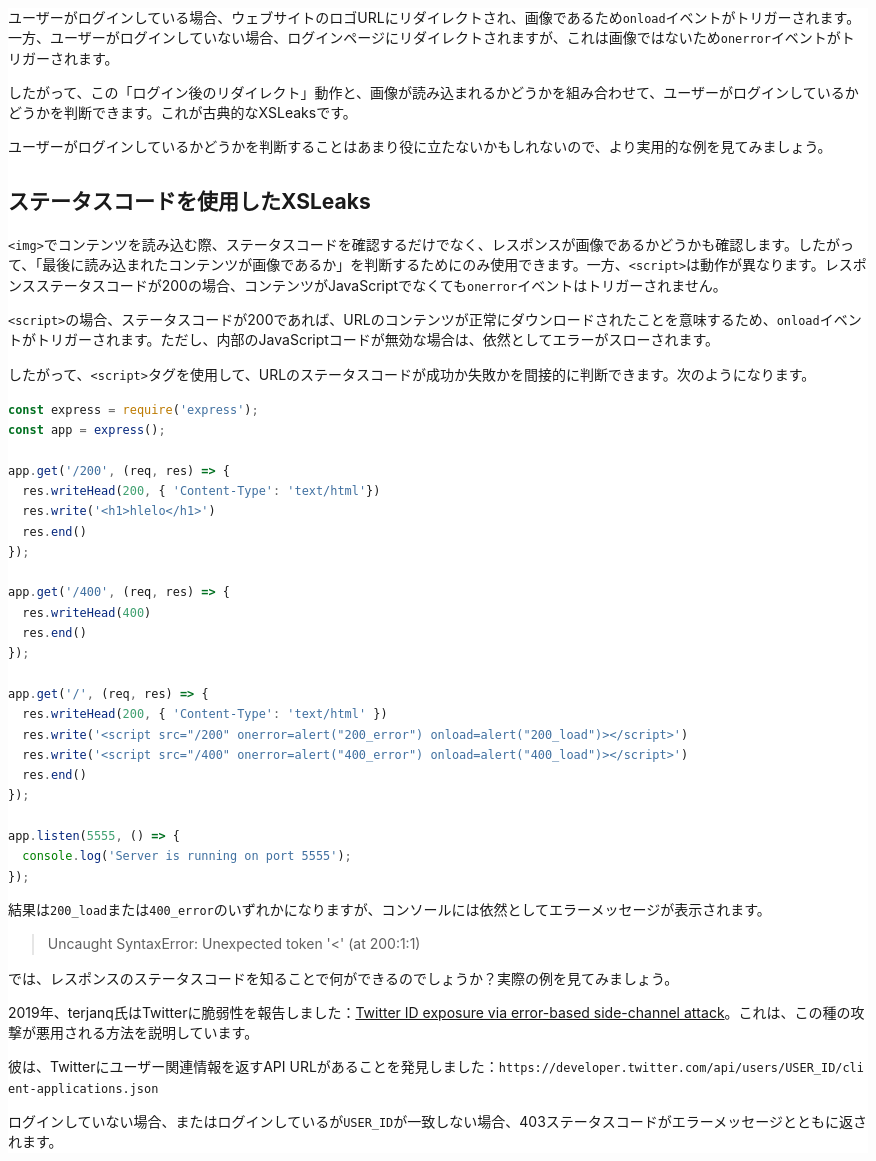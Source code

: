 ユーザーがログインしている場合、ウェブサイトのロゴURLにリダイレクトされ、画像であるため`onload`イベントがトリガーされます。一方、ユーザーがログインしていない場合、ログインページにリダイレクトされますが、これは画像ではないため`onerror`イベントがトリガーされます。

したがって、この「ログイン後のリダイレクト」動作と、画像が読み込まれるかどうかを組み合わせて、ユーザーがログインしているかどうかを判断できます。これが古典的なXSLeaksです。

ユーザーがログインしているかどうかを判断することはあまり役に立たないかもしれないので、より実用的な例を見てみましょう。

## ステータスコードを使用したXSLeaks

`<img>`でコンテンツを読み込む際、ステータスコードを確認するだけでなく、レスポンスが画像であるかどうかも確認します。したがって、「最後に読み込まれたコンテンツが画像であるか」を判断するためにのみ使用できます。一方、`<script>`は動作が異なります。レスポンスステータスコードが200の場合、コンテンツがJavaScriptでなくても`onerror`イベントはトリガーされません。

`<script>`の場合、ステータスコードが200であれば、URLのコンテンツが正常にダウンロードされたことを意味するため、`onload`イベントがトリガーされます。ただし、内部のJavaScriptコードが無効な場合は、依然としてエラーがスローされます。

したがって、`<script>`タグを使用して、URLのステータスコードが成功か失敗かを間接的に判断できます。次のようになります。

```js
const express = require('express');
const app = express();

app.get('/200', (req, res) => {
  res.writeHead(200, { 'Content-Type': 'text/html'})
  res.write('<h1>hlelo</h1>')
  res.end()
});

app.get('/400', (req, res) => {
  res.writeHead(400)
  res.end()
});

app.get('/', (req, res) => {
  res.writeHead(200, { 'Content-Type': 'text/html' })
  res.write('<script src="/200" onerror=alert("200_error") onload=alert("200_load")></script>')
  res.write('<script src="/400" onerror=alert("400_error") onload=alert("400_load")></script>')
  res.end()
});

app.listen(5555, () => {
  console.log('Server is running on port 5555');
});
```

結果は`200_load`または`400_error`のいずれかになりますが、コンソールには依然としてエラーメッセージが表示されます。

> Uncaught SyntaxError: Unexpected token '<' (at 200:1:1)

では、レスポンスのステータスコードを知ることで何ができるのでしょうか？実際の例を見てみましょう。

2019年、terjanq氏はTwitterに脆弱性を報告しました：[Twitter ID exposure via error-based side-channel attack](https://hackerone.com/reports/505424)。これは、この種の攻撃が悪用される方法を説明しています。

彼は、Twitterにユーザー関連情報を返すAPI URLがあることを発見しました：`https://developer.twitter.com/api/users/USER_ID/client-applications.json`

ログインしていない場合、またはログインしているが`USER_ID`が一致しない場合、403ステータスコードがエラーメッセージとともに返されます。
